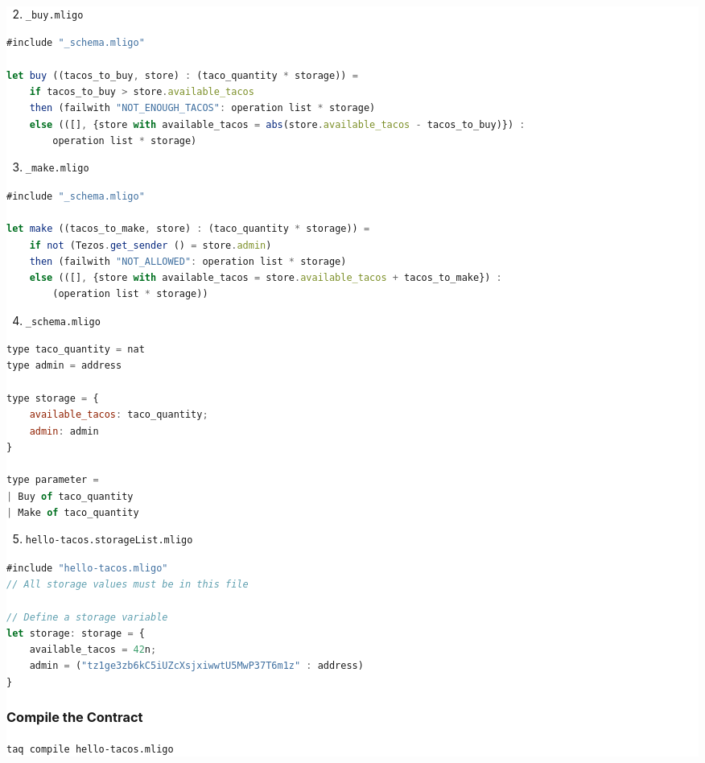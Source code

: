 2. `_buy.mligo`
```js
#include "_schema.mligo"

let buy ((tacos_to_buy, store) : (taco_quantity * storage)) =
    if tacos_to_buy > store.available_tacos
    then (failwith "NOT_ENOUGH_TACOS": operation list * storage)
    else (([], {store with available_tacos = abs(store.available_tacos - tacos_to_buy)}) :
        operation list * storage)
```

3. `_make.mligo`
```js
#include "_schema.mligo"

let make ((tacos_to_make, store) : (taco_quantity * storage)) =
    if not (Tezos.get_sender () = store.admin)
    then (failwith "NOT_ALLOWED": operation list * storage)
    else (([], {store with available_tacos = store.available_tacos + tacos_to_make}) : 
        (operation list * storage))
```

4. `_schema.mligo`
```js
type taco_quantity = nat
type admin = address

type storage = {
    available_tacos: taco_quantity;
    admin: admin
}

type parameter =
| Buy of taco_quantity
| Make of taco_quantity
```

5. `hello-tacos.storageList.mligo`
```js
#include "hello-tacos.mligo"
// All storage values must be in this file

// Define a storage variable
let storage: storage = {
    available_tacos = 42n;
    admin = ("tz1ge3zb6kC5iUZcXsjxiwwtU5MwP37T6m1z" : address)
}
```

### Compile the Contract

```shell
taq compile hello-tacos.mligo
```
